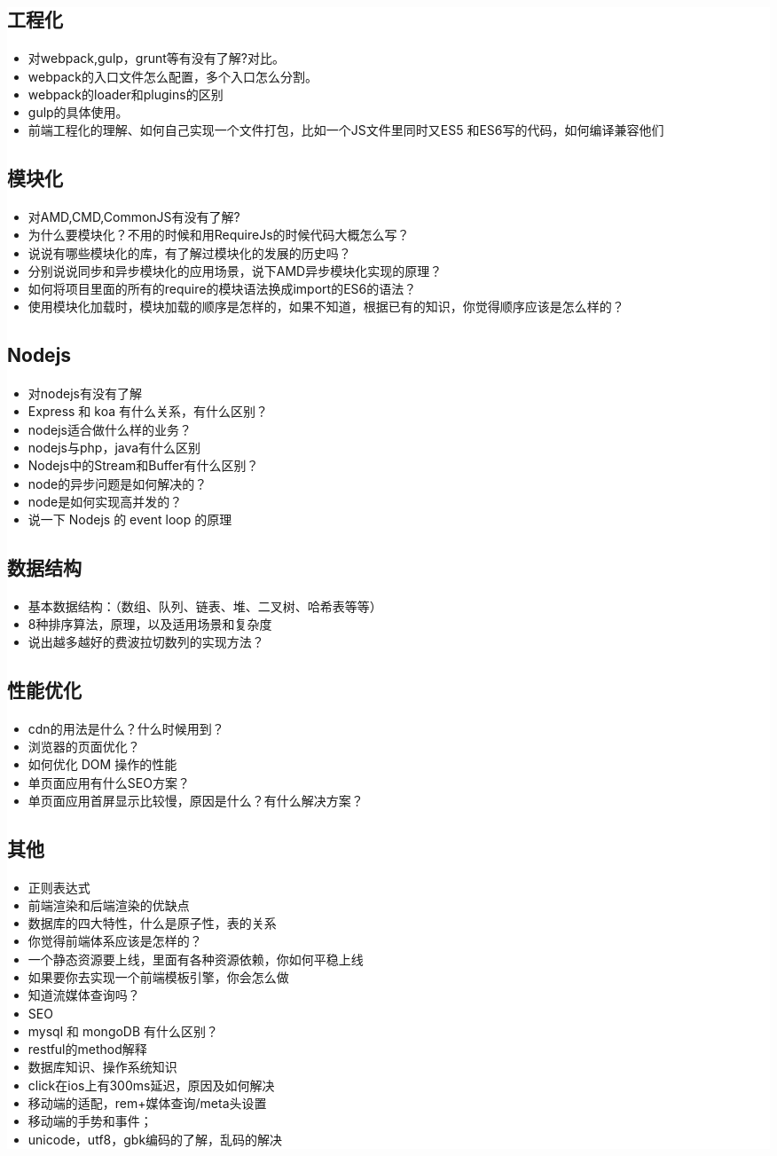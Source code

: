 

## 工程化

* 对webpack,gulp，grunt等有没有了解?对比。
* webpack的入口文件怎么配置，多个入口怎么分割。
* webpack的loader和plugins的区别
* gulp的具体使用。
* 前端工程化的理解、如何自己实现一个文件打包，比如一个JS文件里同时又ES5 和ES6写的代码，如何编译兼容他们

## 模块化

* 对AMD,CMD,CommonJS有没有了解?
* 为什么要模块化？不用的时候和用RequireJs的时候代码大概怎么写？
* 说说有哪些模块化的库，有了解过模块化的发展的历史吗？
* 分别说说同步和异步模块化的应用场景，说下AMD异步模块化实现的原理？
* 如何将项目里面的所有的require的模块语法换成import的ES6的语法？
* 使用模块化加载时，模块加载的顺序是怎样的，如果不知道，根据已有的知识，你觉得顺序应该是怎么样的？

## Nodejs

* 对nodejs有没有了解
* Express 和 koa 有什么关系，有什么区别？
* nodejs适合做什么样的业务？
* nodejs与php，java有什么区别
* Nodejs中的Stream和Buffer有什么区别？
* node的异步问题是如何解决的？
* node是如何实现高并发的？
* 说一下 Nodejs 的 event loop 的原理

## 数据结构

* 基本数据结构：（数组、队列、链表、堆、二叉树、哈希表等等）
* 8种排序算法，原理，以及适用场景和复杂度
* 说出越多越好的费波拉切数列的实现方法？

## 性能优化

* cdn的用法是什么？什么时候用到？
* 浏览器的页面优化？
* 如何优化 DOM 操作的性能
* 单页面应用有什么SEO方案？
* 单页面应用首屏显示比较慢，原因是什么？有什么解决方案？

## 其他

* 正则表达式
* 前端渲染和后端渲染的优缺点
* 数据库的四大特性，什么是原子性，表的关系
* 你觉得前端体系应该是怎样的？
* 一个静态资源要上线，里面有各种资源依赖，你如何平稳上线
* 如果要你去实现一个前端模板引擎，你会怎么做
* 知道流媒体查询吗？
* SEO
* mysql 和 mongoDB 有什么区别？
* restful的method解释
* 数据库知识、操作系统知识
* click在ios上有300ms延迟，原因及如何解决
* 移动端的适配，rem+媒体查询/meta头设置
* 移动端的手势和事件；
* unicode，utf8，gbk编码的了解，乱码的解决
